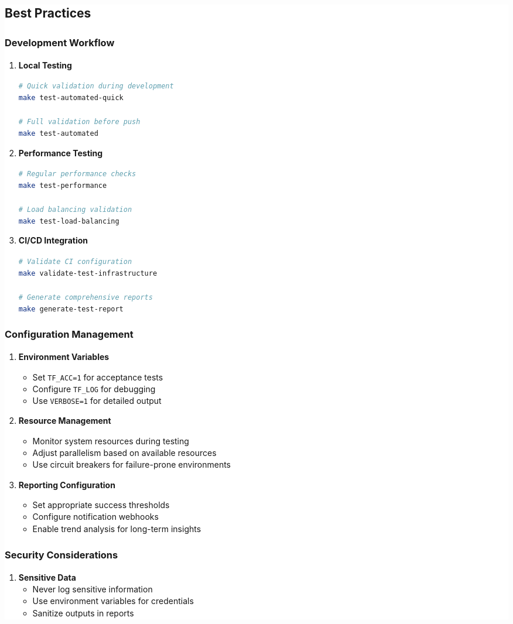 ## Best Practices

### Development Workflow

1. **Local Testing**
   ```bash
   # Quick validation during development
   make test-automated-quick
   
   # Full validation before push
   make test-automated
   ```

2. **Performance Testing**
   ```bash
   # Regular performance checks
   make test-performance
   
   # Load balancing validation
   make test-load-balancing
   ```

3. **CI/CD Integration**
   ```bash
   # Validate CI configuration
   make validate-test-infrastructure
   
   # Generate comprehensive reports
   make generate-test-report
   ```

### Configuration Management

1. **Environment Variables**
   - Set `TF_ACC=1` for acceptance tests
   - Configure `TF_LOG` for debugging
   - Use `VERBOSE=1` for detailed output

2. **Resource Management**
   - Monitor system resources during testing
   - Adjust parallelism based on available resources
   - Use circuit breakers for failure-prone environments

3. **Reporting Configuration**
   - Set appropriate success thresholds
   - Configure notification webhooks
   - Enable trend analysis for long-term insights

### Security Considerations

1. **Sensitive Data**
   - Never log sensitive information
   - Use environment variables for credentials
   - Sanitize outputs in reports
